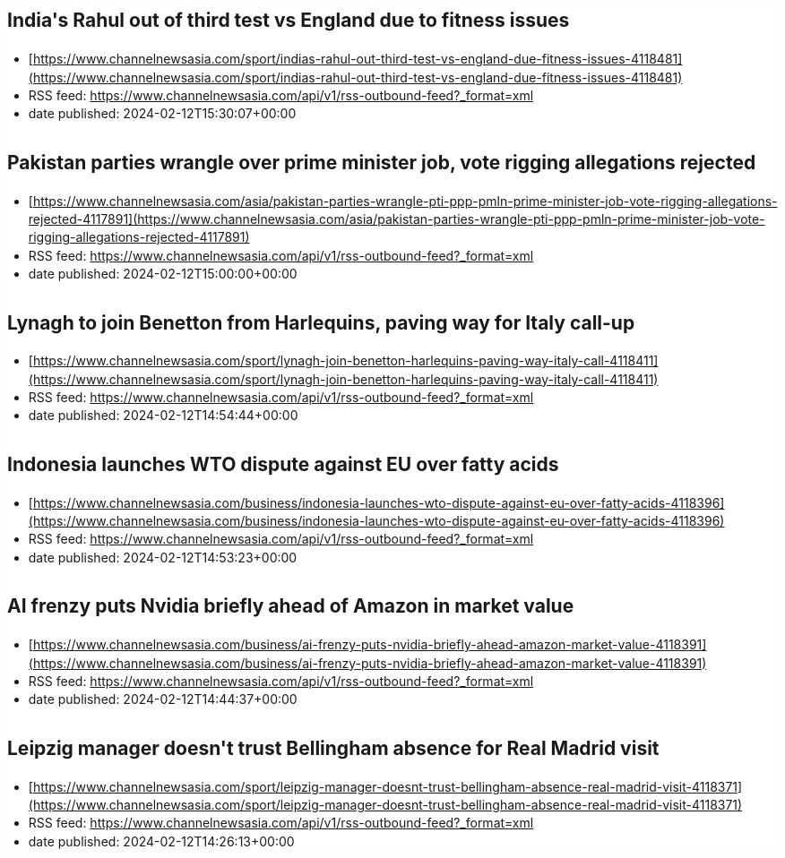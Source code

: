 

## India's Rahul out of third test vs England due to fitness issues
 - [https://www.channelnewsasia.com/sport/indias-rahul-out-third-test-vs-england-due-fitness-issues-4118481](https://www.channelnewsasia.com/sport/indias-rahul-out-third-test-vs-england-due-fitness-issues-4118481)
 - RSS feed: https://www.channelnewsasia.com/api/v1/rss-outbound-feed?_format=xml
 - date published: 2024-02-12T15:30:07+00:00



## Pakistan parties wrangle over prime minister job, vote rigging allegations rejected
 - [https://www.channelnewsasia.com/asia/pakistan-parties-wrangle-pti-ppp-pmln-prime-minister-job-vote-rigging-allegations-rejected-4117891](https://www.channelnewsasia.com/asia/pakistan-parties-wrangle-pti-ppp-pmln-prime-minister-job-vote-rigging-allegations-rejected-4117891)
 - RSS feed: https://www.channelnewsasia.com/api/v1/rss-outbound-feed?_format=xml
 - date published: 2024-02-12T15:00:00+00:00



## Lynagh to join Benetton from Harlequins, paving way for Italy call-up
 - [https://www.channelnewsasia.com/sport/lynagh-join-benetton-harlequins-paving-way-italy-call-4118411](https://www.channelnewsasia.com/sport/lynagh-join-benetton-harlequins-paving-way-italy-call-4118411)
 - RSS feed: https://www.channelnewsasia.com/api/v1/rss-outbound-feed?_format=xml
 - date published: 2024-02-12T14:54:44+00:00



## Indonesia launches WTO dispute against EU over fatty acids
 - [https://www.channelnewsasia.com/business/indonesia-launches-wto-dispute-against-eu-over-fatty-acids-4118396](https://www.channelnewsasia.com/business/indonesia-launches-wto-dispute-against-eu-over-fatty-acids-4118396)
 - RSS feed: https://www.channelnewsasia.com/api/v1/rss-outbound-feed?_format=xml
 - date published: 2024-02-12T14:53:23+00:00



## AI frenzy puts Nvidia briefly ahead of Amazon in market value
 - [https://www.channelnewsasia.com/business/ai-frenzy-puts-nvidia-briefly-ahead-amazon-market-value-4118391](https://www.channelnewsasia.com/business/ai-frenzy-puts-nvidia-briefly-ahead-amazon-market-value-4118391)
 - RSS feed: https://www.channelnewsasia.com/api/v1/rss-outbound-feed?_format=xml
 - date published: 2024-02-12T14:44:37+00:00



## Leipzig manager doesn't trust Bellingham absence for Real Madrid visit
 - [https://www.channelnewsasia.com/sport/leipzig-manager-doesnt-trust-bellingham-absence-real-madrid-visit-4118371](https://www.channelnewsasia.com/sport/leipzig-manager-doesnt-trust-bellingham-absence-real-madrid-visit-4118371)
 - RSS feed: https://www.channelnewsasia.com/api/v1/rss-outbound-feed?_format=xml
 - date published: 2024-02-12T14:26:13+00:00
